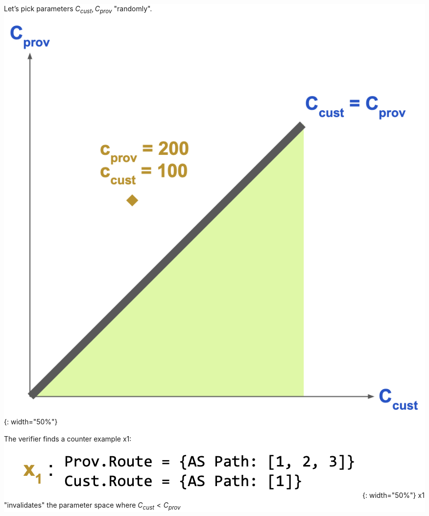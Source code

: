 Let’s pick parameters $C_{cust}, C_{prov}$ "randomly".
![shutup](/assets/img/Pasted%20image%2020240115154641.png){: width="50%"}

The verifier finds a counter example x1:
![shutup](/assets/img/Pasted%20image%2020240115154656.png){: width="50%"}
x1 "invalidates" the parameter space where $C_{cust} < C_{prov}$